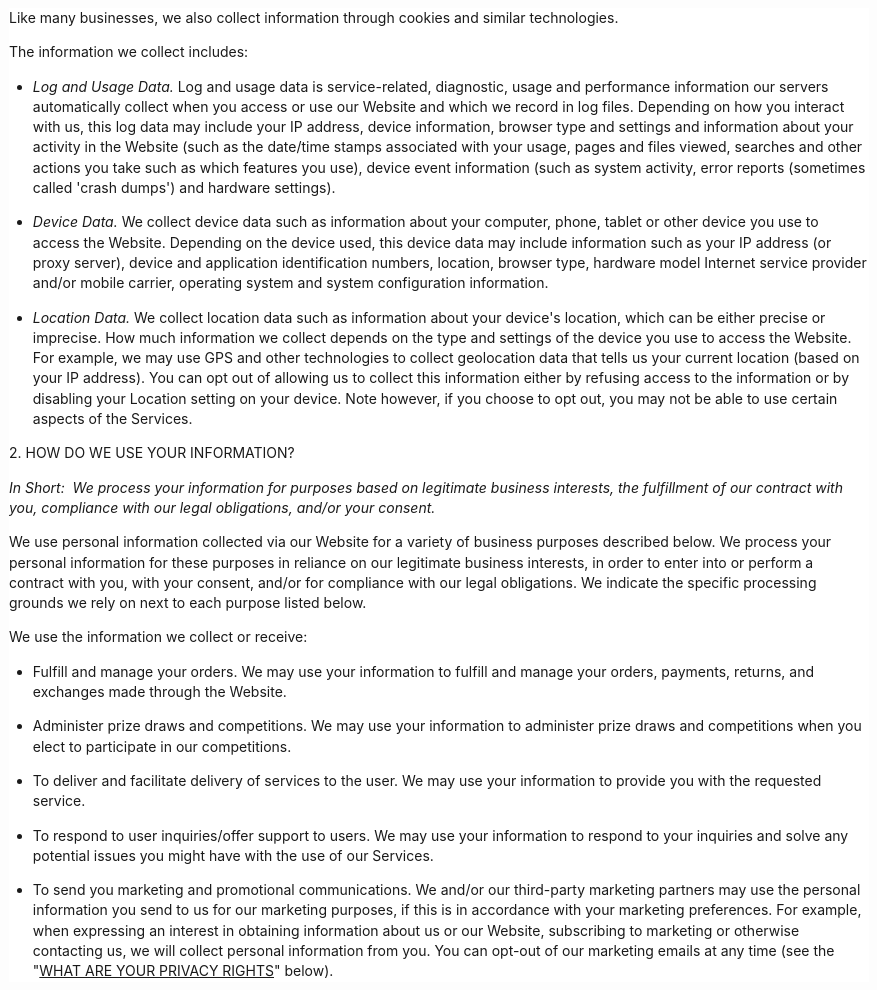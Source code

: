 Like many businesses, we also collect information through cookies and similar technologies.

The information we collect includes:

-   *Log and Usage Data.* Log and usage data is service-related, diagnostic, usage and performance information our servers automatically collect when you access or use our Website and which we record in log files. Depending on how you interact with us, this log data may include your IP address, device information, browser type and settings and information about your activity in the Website (such as the date/time stamps associated with your usage, pages and files viewed, searches and other actions you take such as which features you use), device event information (such as system activity, error reports (sometimes called 'crash dumps') and hardware settings).

-   *Device Data.* We collect device data such as information about your computer, phone, tablet or other device you use to access the Website. Depending on the device used, this device data may include information such as your IP address (or proxy server), device and application identification numbers, location, browser type, hardware model Internet service provider and/or mobile carrier, operating system and system configuration information.

-   *Location Data.* We collect location data such as information about your device's location, which can be either precise or imprecise. How much information we collect depends on the type and settings of the device you use to access the Website. For example, we may use GPS and other technologies to collect geolocation data that tells us your current location (based on your IP address). You can opt out of allowing us to collect this information either by refusing access to the information or by disabling your Location setting on your device. Note however, if you choose to opt out, you may not be able to use certain aspects of the Services.

2\. HOW DO WE USE YOUR INFORMATION?

*In Short:  We process your information for purposes based on legitimate business interests, the fulfillment of our contract with you, compliance with our legal obligations, and/or your consent.*

We use personal information collected via our Website for a variety of business purposes described below. We process your personal information for these purposes in reliance on our legitimate business interests, in order to enter into or perform a contract with you, with your consent, and/or for compliance with our legal obligations. We indicate the specific processing grounds we rely on next to each purpose listed below.

We use the information we collect or receive:

-   Fulfill and manage your orders. We may use your information to fulfill and manage your orders, payments, returns, and exchanges made through the Website.

-   Administer prize draws and competitions. We may use your information to administer prize draws and competitions when you elect to participate in our competitions.

-   To deliver and facilitate delivery of services to the user. We may use your information to provide you with the requested service.

-   To respond to user inquiries/offer support to users. We may use your information to respond to your inquiries and solve any potential issues you might have with the use of our Services.

-   To send you marketing and promotional communications. We and/or our third-party marketing partners may use the personal information you send to us for our marketing purposes, if this is in accordance with your marketing preferences. For example, when expressing an interest in obtaining information about us or our Website, subscribing to marketing or otherwise contacting us, we will collect personal information from you. You can opt-out of our marketing emails at any time (see the "[WHAT ARE YOUR PRIVACY RIGHTS](#privacyrights)" below).

